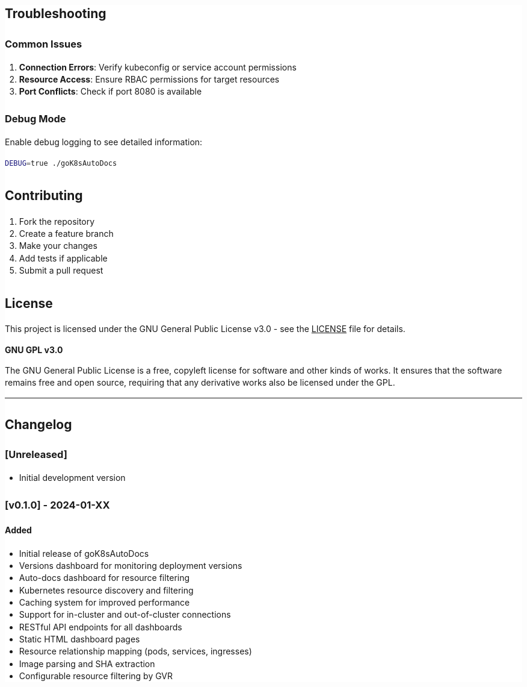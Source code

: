 ## Troubleshooting

### Common Issues

1. **Connection Errors**: Verify kubeconfig or service account permissions
2. **Resource Access**: Ensure RBAC permissions for target resources
3. **Port Conflicts**: Check if port 8080 is available

### Debug Mode

Enable debug logging to see detailed information:

```bash
DEBUG=true ./goK8sAutoDocs
```

## Contributing

1. Fork the repository
2. Create a feature branch
3. Make your changes
4. Add tests if applicable
5. Submit a pull request

## License

This project is licensed under the GNU General Public License v3.0 - see the [LICENSE](LICENSE) file for details.

**GNU GPL v3.0**

The GNU General Public License is a free, copyleft license for software and other kinds of works. It ensures that the software remains free and open source, requiring that any derivative works also be licensed under the GPL.

---

## Changelog

### [Unreleased]
- Initial development version

### [v0.1.0] - 2024-01-XX
#### Added
- Initial release of goK8sAutoDocs
- Versions dashboard for monitoring deployment versions
- Auto-docs dashboard for resource filtering
- Kubernetes resource discovery and filtering
- Caching system for improved performance
- Support for in-cluster and out-of-cluster connections
- RESTful API endpoints for all dashboards
- Static HTML dashboard pages
- Resource relationship mapping (pods, services, ingresses)
- Image parsing and SHA extraction
- Configurable resource filtering by GVR
